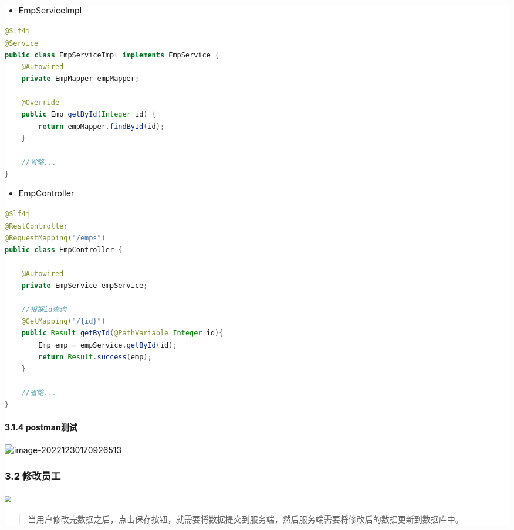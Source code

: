 - EmpServiceImpl

~~~java
@Slf4j
@Service
public class EmpServiceImpl implements EmpService {
    @Autowired
    private EmpMapper empMapper;

    @Override
    public Emp getById(Integer id) {
        return empMapper.findById(id);
    }
    
    //省略...
}
~~~

- EmpController

~~~java
@Slf4j
@RestController
@RequestMapping("/emps")
public class EmpController {

    @Autowired
    private EmpService empService;

    //根据id查询
    @GetMapping("/{id}")
    public Result getById(@PathVariable Integer id){
        Emp emp = empService.getById(id);
        return Result.success(emp);
    }
    
    //省略...
}
~~~



#### 3.1.4 postman测试

![image-20221230170926513](https://cdn.jsdelivr.net/npm/zui-xin-ban-java-web-kai-fa-jiao-cheng@1.0.2/assets2/image-20221230170926513.png)







### 3.2 修改员工

<img src="https://cdn.jsdelivr.net/npm/zui-xin-ban-java-web-kai-fa-jiao-cheng@1.0.2/assets2/image-20220904220006578.png" style="zoom:67%;" />

> 当用户修改完数据之后，点击保存按钮，就需要将数据提交到服务端，然后服务端需要将修改后的数据更新到数据库中。 
